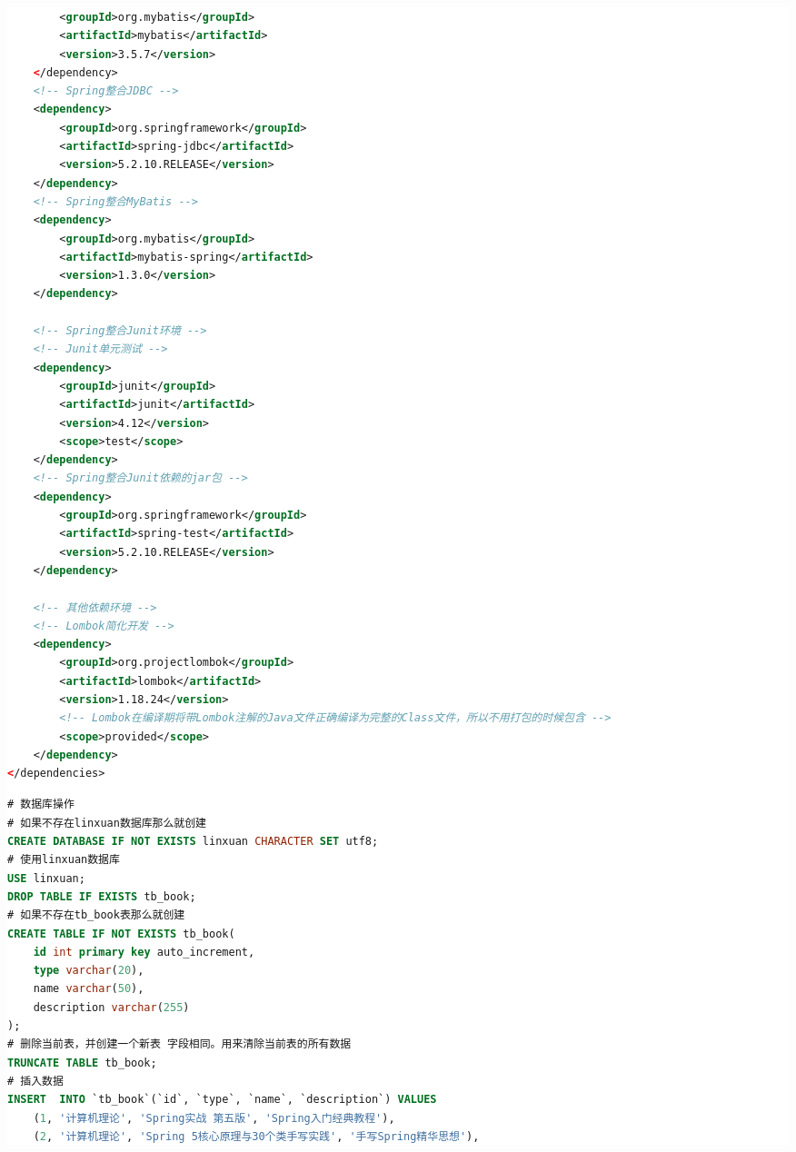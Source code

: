 ```xml
        <groupId>org.mybatis</groupId>
        <artifactId>mybatis</artifactId>
        <version>3.5.7</version>
    </dependency>
    <!-- Spring整合JDBC -->
    <dependency>
        <groupId>org.springframework</groupId>
        <artifactId>spring-jdbc</artifactId>
        <version>5.2.10.RELEASE</version>
    </dependency>
    <!-- Spring整合MyBatis -->
    <dependency>
        <groupId>org.mybatis</groupId>
        <artifactId>mybatis-spring</artifactId>
        <version>1.3.0</version>
    </dependency>

    <!-- Spring整合Junit环境 -->
    <!-- Junit单元测试 -->
    <dependency>
        <groupId>junit</groupId>
        <artifactId>junit</artifactId>
        <version>4.12</version>
        <scope>test</scope>
    </dependency>
    <!-- Spring整合Junit依赖的jar包 -->
    <dependency>
        <groupId>org.springframework</groupId>
        <artifactId>spring-test</artifactId>
        <version>5.2.10.RELEASE</version>
    </dependency>

    <!-- 其他依赖环境 -->
    <!-- Lombok简化开发 -->
    <dependency>
        <groupId>org.projectlombok</groupId>
        <artifactId>lombok</artifactId>
        <version>1.18.24</version>
        <!-- Lombok在编译期将带Lombok注解的Java文件正确编译为完整的Class文件，所以不用打包的时候包含 -->
        <scope>provided</scope>
    </dependency>
</dependencies>
```

```sql
# 数据库操作
# 如果不存在linxuan数据库那么就创建
CREATE DATABASE IF NOT EXISTS linxuan CHARACTER SET utf8;
# 使用linxuan数据库
USE linxuan;
DROP TABLE IF EXISTS tb_book;
# 如果不存在tb_book表那么就创建
CREATE TABLE IF NOT EXISTS tb_book(
    id int primary key auto_increment,
    type varchar(20),
    name varchar(50),
    description varchar(255)
);
# 删除当前表，并创建一个新表 字段相同。用来清除当前表的所有数据
TRUNCATE TABLE tb_book;
# 插入数据
INSERT  INTO `tb_book`(`id`, `type`, `name`, `description`) VALUES 
	(1, '计算机理论', 'Spring实战 第五版', 'Spring入门经典教程'), 
	(2, '计算机理论', 'Spring 5核心原理与30个类手写实践', '手写Spring精华思想'), 
```